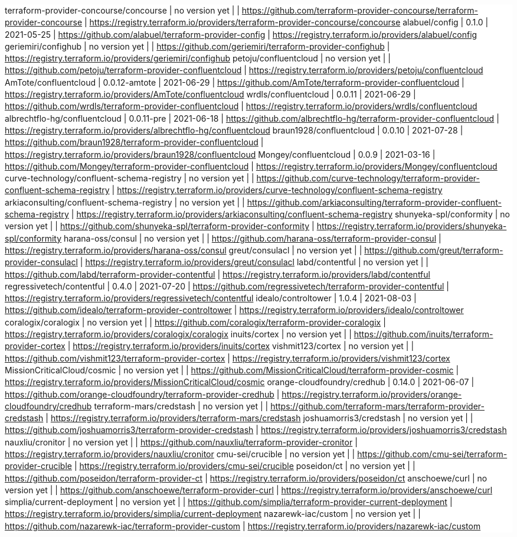 terraform-provider-concourse/concourse | no version yet |   | https://github.com/terraform-provider-concourse/terraform-provider-concourse | https://registry.terraform.io/providers/terraform-provider-concourse/concourse
alabuel/config | 0.1.0 | 2021-05-25 | https://github.com/alabuel/terraform-provider-config | https://registry.terraform.io/providers/alabuel/config
geriemiri/confighub | no version yet |   | https://github.com/geriemiri/terraform-provider-confighub | https://registry.terraform.io/providers/geriemiri/confighub
petoju/confluentcloud | no version yet |   | https://github.com/petoju/terraform-provider-confluentcloud | https://registry.terraform.io/providers/petoju/confluentcloud
AmTote/confluentcloud | 0.0.12-amtote | 2021-06-29 | https://github.com/AmTote/terraform-provider-confluentcloud | https://registry.terraform.io/providers/AmTote/confluentcloud
wrdls/confluentcloud | 0.0.11 | 2021-06-29 | https://github.com/wrdls/terraform-provider-confluentcloud | https://registry.terraform.io/providers/wrdls/confluentcloud
albrechtflo-hg/confluentcloud | 0.0.11-pre | 2021-06-18 | https://github.com/albrechtflo-hg/terraform-provider-confluentcloud | https://registry.terraform.io/providers/albrechtflo-hg/confluentcloud
braun1928/confluentcloud | 0.0.10 | 2021-07-28 | https://github.com/braun1928/terraform-provider-confluentcloud | https://registry.terraform.io/providers/braun1928/confluentcloud
Mongey/confluentcloud | 0.0.9 | 2021-03-16 | https://github.com/Mongey/terraform-provider-confluentcloud | https://registry.terraform.io/providers/Mongey/confluentcloud
curve-technology/confluent-schema-registry | no version yet |   | https://github.com/curve-technology/terraform-provider-confluent-schema-registry | https://registry.terraform.io/providers/curve-technology/confluent-schema-registry
arkiaconsulting/confluent-schema-registry | no version yet |   | https://github.com/arkiaconsulting/terraform-provider-confluent-schema-registry | https://registry.terraform.io/providers/arkiaconsulting/confluent-schema-registry
shunyeka-spl/conformity | no version yet |   | https://github.com/shunyeka-spl/terraform-provider-conformity | https://registry.terraform.io/providers/shunyeka-spl/conformity
harana-oss/consul | no version yet |   | https://github.com/harana-oss/terraform-provider-consul | https://registry.terraform.io/providers/harana-oss/consul
greut/consulacl | no version yet |   | https://github.com/greut/terraform-provider-consulacl | https://registry.terraform.io/providers/greut/consulacl
labd/contentful | no version yet |   | https://github.com/labd/terraform-provider-contentful | https://registry.terraform.io/providers/labd/contentful
regressivetech/contentful | 0.4.0 | 2021-07-20 | https://github.com/regressivetech/terraform-provider-contentful | https://registry.terraform.io/providers/regressivetech/contentful
idealo/controltower | 1.0.4 | 2021-08-03 | https://github.com/idealo/terraform-provider-controltower | https://registry.terraform.io/providers/idealo/controltower
coralogix/coralogix | no version yet |   | https://github.com/coralogix/terraform-provider-coralogix | https://registry.terraform.io/providers/coralogix/coralogix
inuits/cortex | no version yet |   | https://github.com/inuits/terraform-provider-cortex | https://registry.terraform.io/providers/inuits/cortex
vishmit123/cortex | no version yet |   | https://github.com/vishmit123/terraform-provider-cortex | https://registry.terraform.io/providers/vishmit123/cortex
MissionCriticalCloud/cosmic | no version yet |   | https://github.com/MissionCriticalCloud/terraform-provider-cosmic | https://registry.terraform.io/providers/MissionCriticalCloud/cosmic
orange-cloudfoundry/credhub | 0.14.0 | 2021-06-07 | https://github.com/orange-cloudfoundry/terraform-provider-credhub | https://registry.terraform.io/providers/orange-cloudfoundry/credhub
terraform-mars/credstash | no version yet |   | https://github.com/terraform-mars/terraform-provider-credstash | https://registry.terraform.io/providers/terraform-mars/credstash
joshuamorris3/credstash | no version yet |   | https://github.com/joshuamorris3/terraform-provider-credstash | https://registry.terraform.io/providers/joshuamorris3/credstash
nauxliu/cronitor | no version yet |   | https://github.com/nauxliu/terraform-provider-cronitor | https://registry.terraform.io/providers/nauxliu/cronitor
cmu-sei/crucible | no version yet |   | https://github.com/cmu-sei/terraform-provider-crucible | https://registry.terraform.io/providers/cmu-sei/crucible
poseidon/ct | no version yet |   | https://github.com/poseidon/terraform-provider-ct | https://registry.terraform.io/providers/poseidon/ct
anschoewe/curl | no version yet |   | https://github.com/anschoewe/terraform-provider-curl | https://registry.terraform.io/providers/anschoewe/curl
simplia/current-deployment | no version yet |   | https://github.com/simplia/terraform-provider-current-deployment | https://registry.terraform.io/providers/simplia/current-deployment
nazarewk-iac/custom | no version yet |   | https://github.com/nazarewk-iac/terraform-provider-custom | https://registry.terraform.io/providers/nazarewk-iac/custom